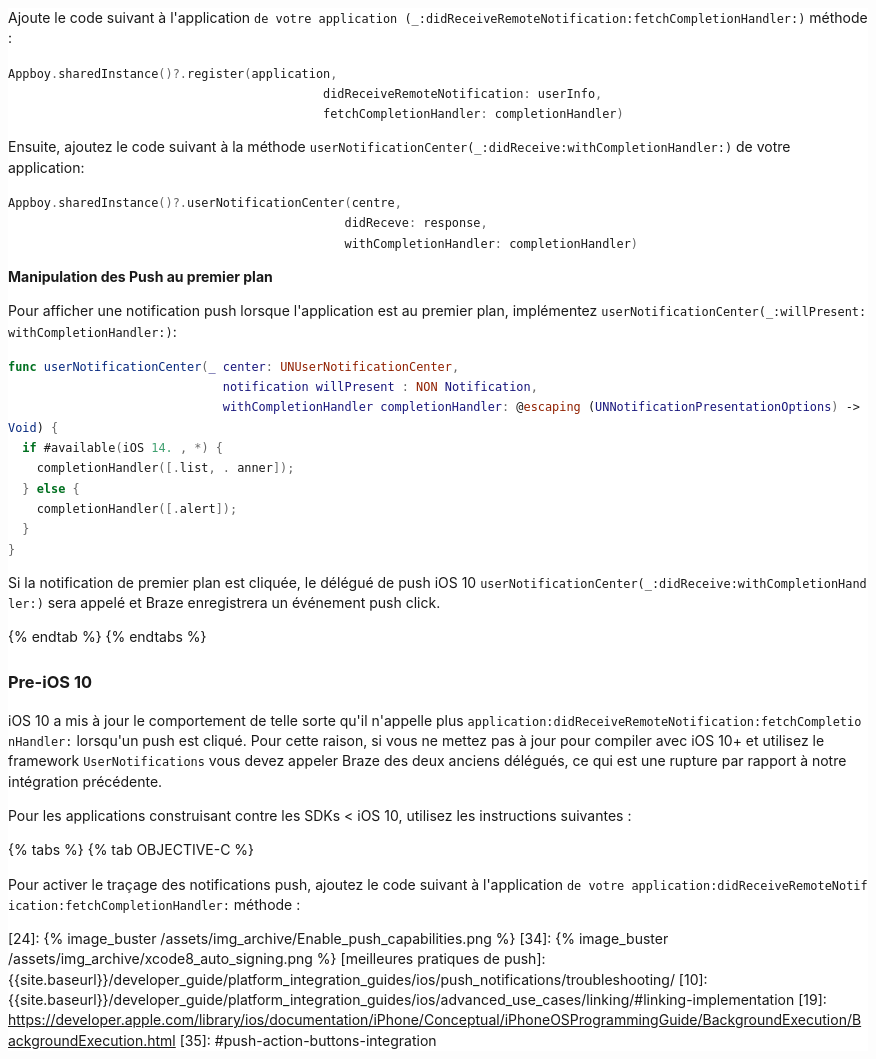 Ajoute le code suivant à l'application `de votre application (_:didReceiveRemoteNotification:fetchCompletionHandler:)` méthode :

```swift
Appboy.sharedInstance()?.register(application,
                                            didReceiveRemoteNotification: userInfo,
                                            fetchCompletionHandler: completionHandler)
```

Ensuite, ajoutez le code suivant à la méthode `userNotificationCenter(_:didReceive:withCompletionHandler:)` de votre application:

```swift
Appboy.sharedInstance()?.userNotificationCenter(centre,
                                               didReceve: response,
                                               withCompletionHandler: completionHandler)
```

**Manipulation des Push au premier plan**

Pour afficher une notification push lorsque l'application est au premier plan, implémentez `userNotificationCenter(_:willPresent:withCompletionHandler:)`:

```swift
func userNotificationCenter(_ center: UNUserNotificationCenter,
                              notification willPresent : NON Notification,
                              withCompletionHandler completionHandler: @escaping (UNNotificationPresentationOptions) -> Void) {
  if #available(iOS 14. , *) {
    completionHandler([.list, . anner]);
  } else {
    completionHandler([.alert]);
  }
}
```

Si la notification de premier plan est cliquée, le délégué de push iOS 10 `userNotificationCenter(_:didReceive:withCompletionHandler:)` sera appelé et Braze enregistrera un événement push click.

{% endtab %}
{% endtabs %}

### Pre-iOS 10

iOS 10 a mis à jour le comportement de telle sorte qu'il n'appelle plus `application:didReceiveRemoteNotification:fetchCompletionHandler:` lorsqu'un push est cliqué.  Pour cette raison, si vous ne mettez pas à jour pour compiler avec iOS 10+ et utilisez le framework `UserNotifications` vous devez appeler Braze des deux anciens délégués, ce qui est une rupture par rapport à notre intégration précédente.

Pour les applications construisant contre les SDKs < iOS 10, utilisez les instructions suivantes :

{% tabs %}
{% tab OBJECTIVE-C %}

Pour activer le traçage des notifications push, ajoutez le code suivant à l'application `de votre application:didReceiveRemoteNotification:fetchCompletionHandler:` méthode :


[24]: {% image_buster /assets/img_archive/Enable_push_capabilities.png %} [34]: {% image_buster /assets/img_archive/xcode8_auto_signing.png %}
[meilleures pratiques de push]: {{site.baseurl}}/developer_guide/platform_integration_guides/ios/push_notifications/troubleshooting/
[10]: {{site.baseurl}}/developer_guide/platform_integration_guides/ios/advanced_use_cases/linking/#linking-implementation
[19]: https://developer.apple.com/library/ios/documentation/iPhone/Conceptual/iPhoneOSProgrammingGuide/BackgroundExecution/BackgroundExecution.html
[35]: #push-action-buttons-integration